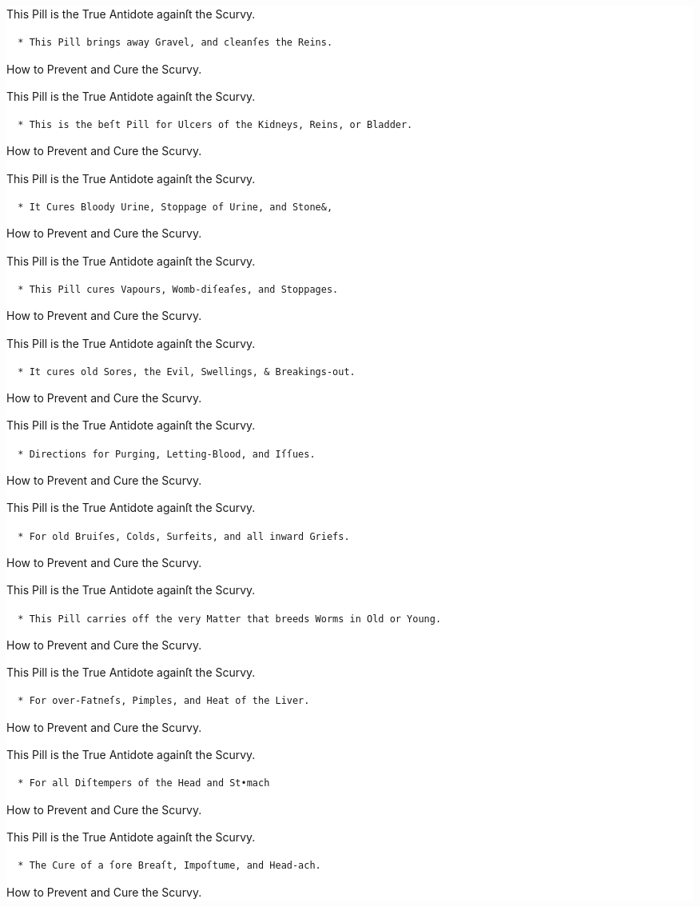 This Pill is the True Antidote againſt the Scurvy.

      * This Pill brings away Gravel, and cleanſes the Reins.

How to Prevent and Cure the Scurvy.

This Pill is the True Antidote againſt the Scurvy.

      * This is the beſt Pill for Ulcers of the Kidneys, Reins, or Bladder.

How to Prevent and Cure the Scurvy.

This Pill is the True Antidote againſt the Scurvy.

      * It Cures Bloody Urine, Stoppage of Urine, and Stone&,

How to Prevent and Cure the Scurvy.

This Pill is the True Antidote againſt the Scurvy.

      * This Pill cures Vapours, Womb-diſeaſes, and Stoppages.

How to Prevent and Cure the Scurvy.

This Pill is the True Antidote againſt the Scurvy.

      * It cures old Sores, the Evil, Swellings, & Breakings-out.

How to Prevent and Cure the Scurvy.

This Pill is the True Antidote againſt the Scurvy.

      * Directions for Purging, Letting-Blood, and Iſſues.

How to Prevent and Cure the Scurvy.

This Pill is the True Antidote againſt the Scurvy.

      * For old Bruiſes, Colds, Surfeits, and all inward Griefs.

How to Prevent and Cure the Scurvy.

This Pill is the True Antidote againſt the Scurvy.

      * This Pill carries off the very Matter that breeds Worms in Old or Young.

How to Prevent and Cure the Scurvy.

This Pill is the True Antidote againſt the Scurvy.

      * For over-Fatneſs, Pimples, and Heat of the Liver.

How to Prevent and Cure the Scurvy.

This Pill is the True Antidote againſt the Scurvy.

      * For all Diſtempers of the Head and St•mach

How to Prevent and Cure the Scurvy.

This Pill is the True Antidote againſt the Scurvy.

      * The Cure of a ſore Breaſt, Impoſtume, and Head-ach.

How to Prevent and Cure the Scurvy.
